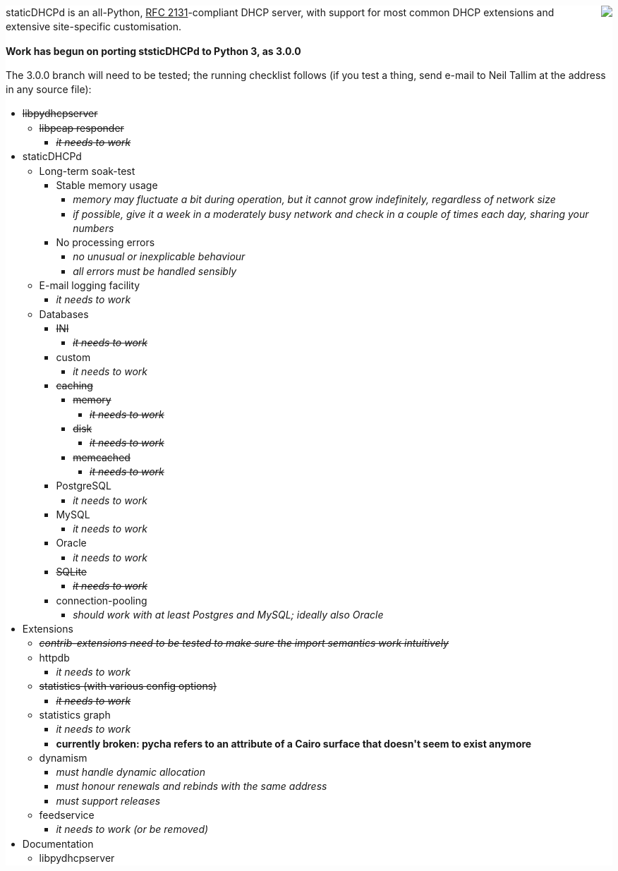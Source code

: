 <a href='http://uguu.ca/wp-content/uploads/2013/03/staticDHCPd-2.0.0-beta-1.png'><img src='http://uguu.ca/wp-content/uploads/2013/03/staticDHCPd-2.0.0-beta-1-300x168.png' align='right' /></a>

staticDHCPd is an all-Python, [RFC 2131](http://www.ietf.org/rfc/rfc2131.txt)-compliant DHCP server, with support for most common DHCP extensions and extensive site-specific customisation.

**Work has begun on porting ststicDHCPd to Python 3, as 3.0.0**

The 3.0.0 branch will need to be tested; the running checklist follows (if you test a thing, send e-mail to Neil Tallim at the address in any source file):
  * ~~libpydhcpserver~~
    * ~~libpcap responder~~
      * ~~_it needs to work_~~
  * staticDHCPd
    * Long-term soak-test
      * Stable memory usage
        * _memory may fluctuate a bit during operation, but it cannot grow indefinitely, regardless of network size_
        * _if possible, give it a week in a moderately busy network and check in a couple of times each day, sharing your numbers_
      * No processing errors
        * _no unusual or inexplicable behaviour_
        * _all errors must be handled sensibly_
    * E-mail logging facility
      * _it needs to work_
    * Databases
      * ~~INI~~
        * ~~_it needs to work_~~
      * custom
        * _it needs to work_
      * ~~caching~~
        * ~~memory~~
          * ~~_it needs to work_~~
        * ~~disk~~
          * ~~_it needs to work_~~
        * ~~memcached~~
          * ~~_it needs to work_~~
      * PostgreSQL
        * _it needs to work_
      * MySQL
        * _it needs to work_
      * Oracle
        * _it needs to work_
      * ~~SQLite~~
        * ~~_it needs to work_~~
      * connection-pooling
        * _should work with at least Postgres and MySQL; ideally also Oracle_
  * Extensions
    * ~~_contrib-extensions need to be tested to make sure the import semantics work intuitively_~~
    * httpdb
      * _it needs to work_
    * ~~statistics (with various config options)~~
      * ~~_it needs to work_~~
    * statistics graph
      * _it needs to work_
      * **currently broken: pycha refers to an attribute of a Cairo surface that doesn't seem to exist anymore**
    * dynamism
      * _must handle dynamic allocation_
      * _must honour renewals and rebinds with the same address_
      * _must support releases_
    * feedservice
      * _it needs to work (or be removed)_
  * Documentation
    * libpydhcpserver